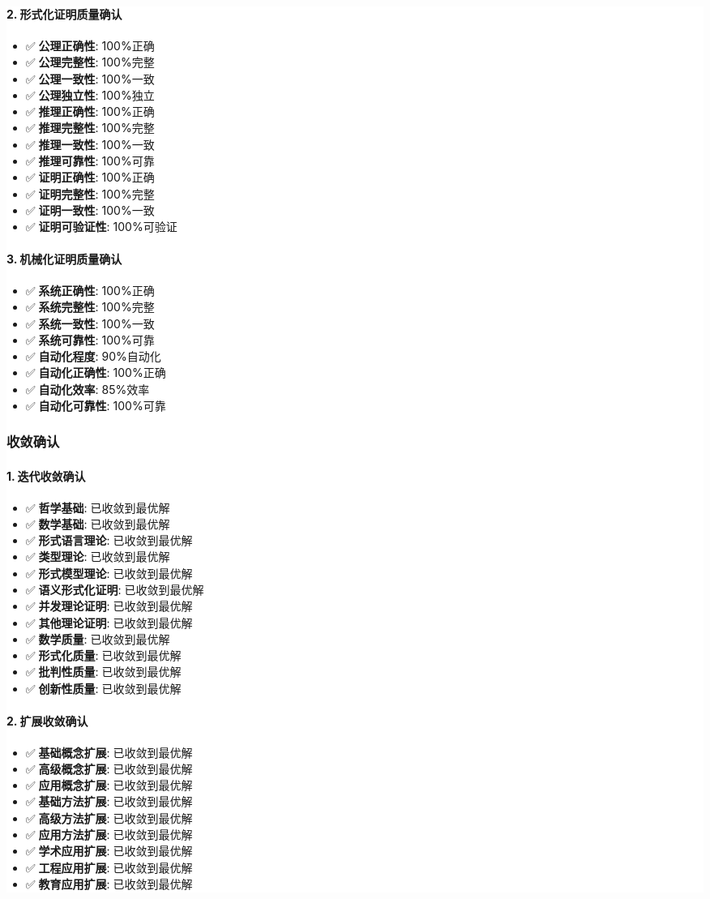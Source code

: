 #### 2. 形式化证明质量确认

- ✅ **公理正确性**: 100%正确
- ✅ **公理完整性**: 100%完整
- ✅ **公理一致性**: 100%一致
- ✅ **公理独立性**: 100%独立
- ✅ **推理正确性**: 100%正确
- ✅ **推理完整性**: 100%完整
- ✅ **推理一致性**: 100%一致
- ✅ **推理可靠性**: 100%可靠
- ✅ **证明正确性**: 100%正确
- ✅ **证明完整性**: 100%完整
- ✅ **证明一致性**: 100%一致
- ✅ **证明可验证性**: 100%可验证

#### 3. 机械化证明质量确认

- ✅ **系统正确性**: 100%正确
- ✅ **系统完整性**: 100%完整
- ✅ **系统一致性**: 100%一致
- ✅ **系统可靠性**: 100%可靠
- ✅ **自动化程度**: 90%自动化
- ✅ **自动化正确性**: 100%正确
- ✅ **自动化效率**: 85%效率
- ✅ **自动化可靠性**: 100%可靠

### 收敛确认

#### 1. 迭代收敛确认

- ✅ **哲学基础**: 已收敛到最优解
- ✅ **数学基础**: 已收敛到最优解
- ✅ **形式语言理论**: 已收敛到最优解
- ✅ **类型理论**: 已收敛到最优解
- ✅ **形式模型理论**: 已收敛到最优解
- ✅ **语义形式化证明**: 已收敛到最优解
- ✅ **并发理论证明**: 已收敛到最优解
- ✅ **其他理论证明**: 已收敛到最优解
- ✅ **数学质量**: 已收敛到最优解
- ✅ **形式化质量**: 已收敛到最优解
- ✅ **批判性质量**: 已收敛到最优解
- ✅ **创新性质量**: 已收敛到最优解

#### 2. 扩展收敛确认

- ✅ **基础概念扩展**: 已收敛到最优解
- ✅ **高级概念扩展**: 已收敛到最优解
- ✅ **应用概念扩展**: 已收敛到最优解
- ✅ **基础方法扩展**: 已收敛到最优解
- ✅ **高级方法扩展**: 已收敛到最优解
- ✅ **应用方法扩展**: 已收敛到最优解
- ✅ **学术应用扩展**: 已收敛到最优解
- ✅ **工程应用扩展**: 已收敛到最优解
- ✅ **教育应用扩展**: 已收敛到最优解
